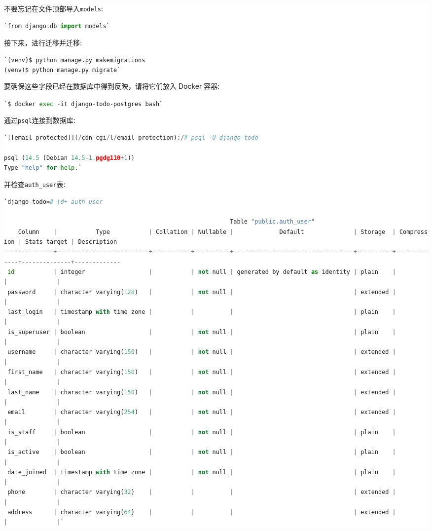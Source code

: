 不要忘记在文件顶部导入`models`:

```py
`from django.db import models` 
```

接下来，进行迁移并迁移:

```py
`(venv)$ python manage.py makemigrations
(venv)$ python manage.py migrate` 
```

要确保这些字段已经在数据库中得到反映，请将它们放入 Docker 容器:

```py
`$ docker exec -it django-todo-postgres bash` 
```

通过`psql`连接到数据库:

```py
`[[email protected]](/cdn-cgi/l/email-protection):/# psql -U django-todo

psql (14.5 (Debian 14.5-1.pgdg110+1))
Type "help" for help.` 
```

并检查`auth_user`表:

```py
`django-todo=# \d+ auth_user

                                                                Table "public.auth_user"
    Column    |           Type           | Collation | Nullable |             Default              | Storage  | Compression | Stats target | Description
--------------+--------------------------+-----------+----------+----------------------------------+----------+-------------+--------------+-------------
 id           | integer                  |           | not null | generated by default as identity | plain    |             |              |
 password     | character varying(128)   |           | not null |                                  | extended |             |              |
 last_login   | timestamp with time zone |           |          |                                  | plain    |             |              |
 is_superuser | boolean                  |           | not null |                                  | plain    |             |              |
 username     | character varying(150)   |           | not null |                                  | extended |             |              |
 first_name   | character varying(150)   |           | not null |                                  | extended |             |              |
 last_name    | character varying(150)   |           | not null |                                  | extended |             |              |
 email        | character varying(254)   |           | not null |                                  | extended |             |              |
 is_staff     | boolean                  |           | not null |                                  | plain    |             |              |
 is_active    | boolean                  |           | not null |                                  | plain    |             |              |
 date_joined  | timestamp with time zone |           | not null |                                  | plain    |             |              |
 phone        | character varying(32)    |           |          |                                  | extended |             |              |
 address      | character varying(64)    |           |          |                                  | extended |             |              |` 
```
